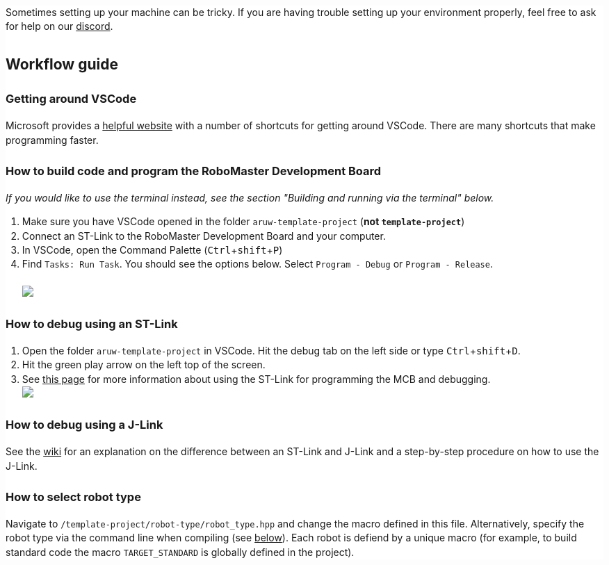 Sometimes setting up your machine can be tricky. If you are having trouble setting up your
environment properly, feel free to ask for help on our [discord](https://discord.gg/jjDrGhrjMy).

## Workflow guide

### Getting around VSCode

Microsoft provides a [helpful
website](https://code.visualstudio.com/docs/getstarted/tips-and-tricks) with a number of shortcuts
for getting around VSCode. There are many shortcuts that make programming faster.

### How to build code and program the RoboMaster Development Board

_If you would like to use the terminal instead, see the section "Building and running via the
terminal" below._

1. Make sure you have VSCode opened in the folder `aruw-template-project` (**not
   `template-project`**)
2. Connect an ST-Link to the RoboMaster Development Board and your computer.
3. In VSCode, open the Command Palette (<kbd>Ctrl</kbd>+<kbd>shift</kbd>+<kbd>P</kbd>)
4. Find `Tasks: Run Task`. You should see the options below. Select `Program - Debug` or `Program -
   Release`.<br><br>
    <img
    src=https://gitlab.com/aruw/controls/aruw-mcb/uploads/2ffb02c86387916c2c49ac3548151b38/image.png
    height="200px" />

### How to debug using an ST-Link

1. Open the folder `aruw-template-project` in VSCode. Hit the debug tab on the left side or type
   <kbd>Ctrl</kbd>+<kbd>shift</kbd>+<kbd>D</kbd>.
2. Hit the green play arrow on the left top of the screen.
3. See [this
   page](https://gitlab.com/aruw/controls/aruwlib/-/wikis/Software-Tools/Debugging-With-STLink) for
   more information about using the ST-Link for programming the MCB and debugging. <br>
   <img
   src=https://gitlab.com/aruw/controls/aruw-mcb/uploads/1f62ea310a20ee76092fe18de83d14a7/image.png
   height="400px" />

### How to debug using a J-Link

See the [wiki](https://gitlab.com/aruw/controls/aruwlib/-/wikis/Software-Tools/Debugging-With-JLink)
for an explanation on the difference between an ST-Link and J-Link and a step-by-step procedure on
how to use the J-Link.

### How to select robot type

Navigate to `/template-project/robot-type/robot_type.hpp` and change the macro defined in this file.
Alternatively, specify the robot type via the command line when compiling (see
[below](#building-and-running-via-the-terminal)). Each robot is defiend by a unique macro (for
example, to build standard code the macro `TARGET_STANDARD` is globally defined in the project).
